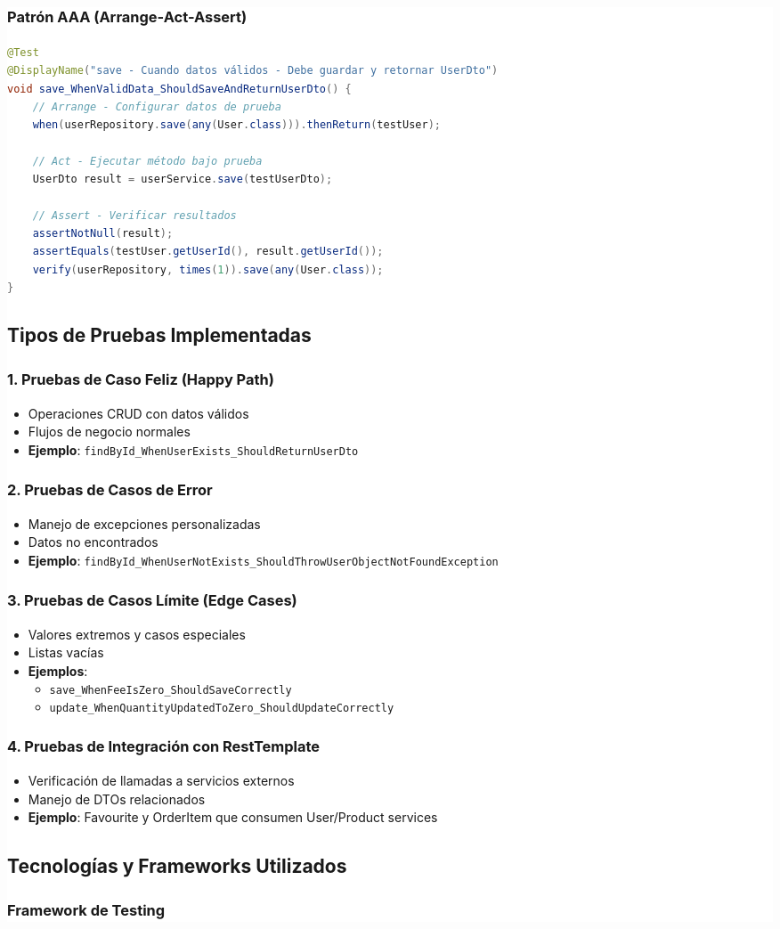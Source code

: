 ### Patrón AAA (Arrange-Act-Assert)

```java
@Test
@DisplayName("save - Cuando datos válidos - Debe guardar y retornar UserDto")
void save_WhenValidData_ShouldSaveAndReturnUserDto() {
    // Arrange - Configurar datos de prueba
    when(userRepository.save(any(User.class))).thenReturn(testUser);

    // Act - Ejecutar método bajo prueba
    UserDto result = userService.save(testUserDto);

    // Assert - Verificar resultados
    assertNotNull(result);
    assertEquals(testUser.getUserId(), result.getUserId());
    verify(userRepository, times(1)).save(any(User.class));
}
```

## Tipos de Pruebas Implementadas

### 1. **Pruebas de Caso Feliz (Happy Path)**

- Operaciones CRUD con datos válidos
- Flujos de negocio normales
- **Ejemplo**: `findById_WhenUserExists_ShouldReturnUserDto`

### 2. **Pruebas de Casos de Error**

- Manejo de excepciones personalizadas
- Datos no encontrados
- **Ejemplo**: `findById_WhenUserNotExists_ShouldThrowUserObjectNotFoundException`

### 3. **Pruebas de Casos Límite (Edge Cases)**

- Valores extremos y casos especiales
- Listas vacías
- **Ejemplos**:
  - `save_WhenFeeIsZero_ShouldSaveCorrectly`
  - `update_WhenQuantityUpdatedToZero_ShouldUpdateCorrectly`

### 4. **Pruebas de Integración con RestTemplate**

- Verificación de llamadas a servicios externos
- Manejo de DTOs relacionados
- **Ejemplo**: Favourite y OrderItem que consumen User/Product services

## Tecnologías y Frameworks Utilizados

### Framework de Testing
